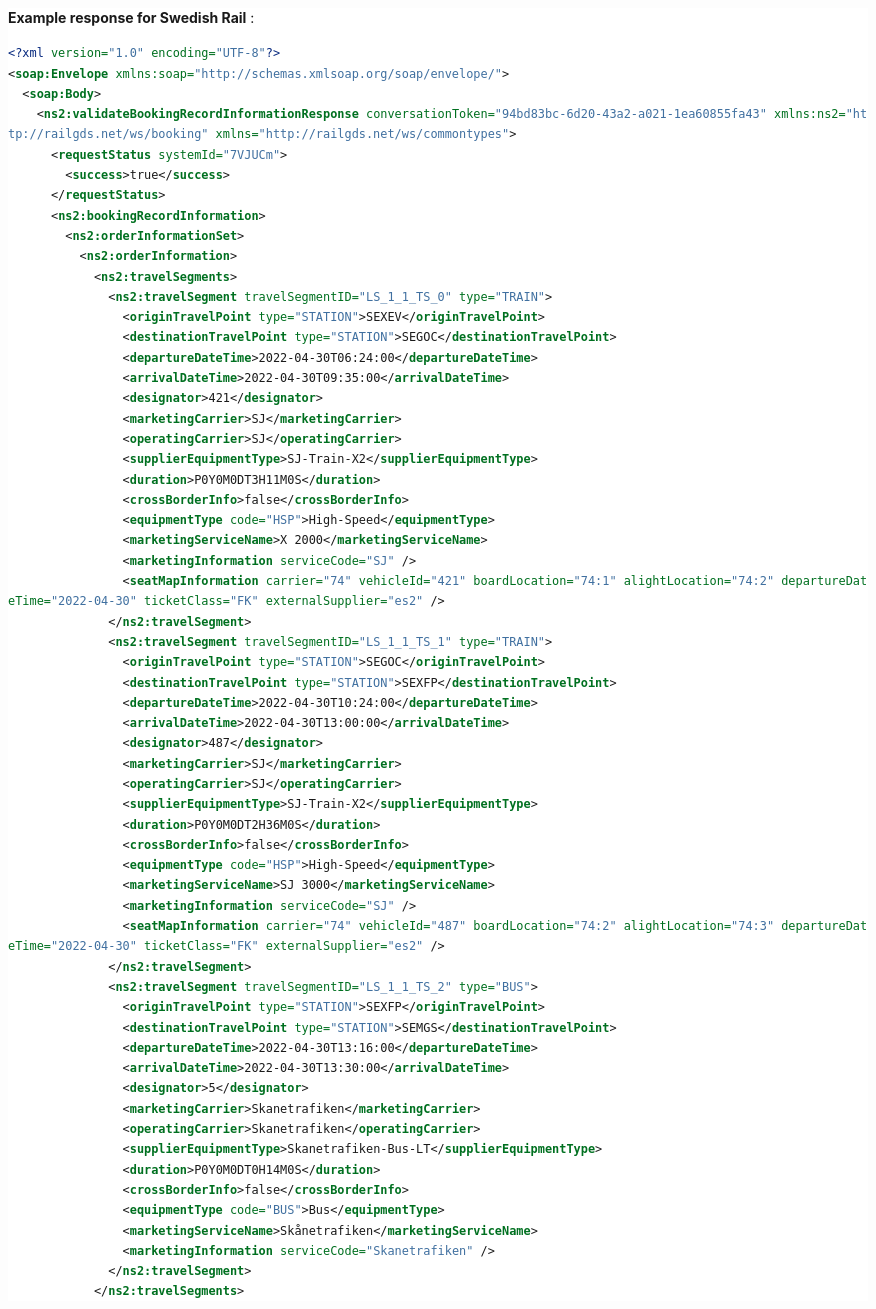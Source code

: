 **Example response for Swedish Rail** :
```xml
<?xml version="1.0" encoding="UTF-8"?>
<soap:Envelope xmlns:soap="http://schemas.xmlsoap.org/soap/envelope/">
  <soap:Body>
    <ns2:validateBookingRecordInformationResponse conversationToken="94bd83bc-6d20-43a2-a021-1ea60855fa43" xmlns:ns2="http://railgds.net/ws/booking" xmlns="http://railgds.net/ws/commontypes">
      <requestStatus systemId="7VJUCm">
        <success>true</success>
      </requestStatus>
      <ns2:bookingRecordInformation>
        <ns2:orderInformationSet>
          <ns2:orderInformation>
            <ns2:travelSegments>
              <ns2:travelSegment travelSegmentID="LS_1_1_TS_0" type="TRAIN">
                <originTravelPoint type="STATION">SEXEV</originTravelPoint>
                <destinationTravelPoint type="STATION">SEGOC</destinationTravelPoint>
                <departureDateTime>2022-04-30T06:24:00</departureDateTime>
                <arrivalDateTime>2022-04-30T09:35:00</arrivalDateTime>
                <designator>421</designator>
                <marketingCarrier>SJ</marketingCarrier>
                <operatingCarrier>SJ</operatingCarrier>
                <supplierEquipmentType>SJ-Train-X2</supplierEquipmentType>
                <duration>P0Y0M0DT3H11M0S</duration>
                <crossBorderInfo>false</crossBorderInfo>
                <equipmentType code="HSP">High-Speed</equipmentType>
                <marketingServiceName>X 2000</marketingServiceName>
                <marketingInformation serviceCode="SJ" />
                <seatMapInformation carrier="74" vehicleId="421" boardLocation="74:1" alightLocation="74:2" departureDateTime="2022-04-30" ticketClass="FK" externalSupplier="es2" />
              </ns2:travelSegment>
              <ns2:travelSegment travelSegmentID="LS_1_1_TS_1" type="TRAIN">
                <originTravelPoint type="STATION">SEGOC</originTravelPoint>
                <destinationTravelPoint type="STATION">SEXFP</destinationTravelPoint>
                <departureDateTime>2022-04-30T10:24:00</departureDateTime>
                <arrivalDateTime>2022-04-30T13:00:00</arrivalDateTime>
                <designator>487</designator>
                <marketingCarrier>SJ</marketingCarrier>
                <operatingCarrier>SJ</operatingCarrier>
                <supplierEquipmentType>SJ-Train-X2</supplierEquipmentType>
                <duration>P0Y0M0DT2H36M0S</duration>
                <crossBorderInfo>false</crossBorderInfo>
                <equipmentType code="HSP">High-Speed</equipmentType>
                <marketingServiceName>SJ 3000</marketingServiceName>
                <marketingInformation serviceCode="SJ" />
                <seatMapInformation carrier="74" vehicleId="487" boardLocation="74:2" alightLocation="74:3" departureDateTime="2022-04-30" ticketClass="FK" externalSupplier="es2" />
              </ns2:travelSegment>
              <ns2:travelSegment travelSegmentID="LS_1_1_TS_2" type="BUS">
                <originTravelPoint type="STATION">SEXFP</originTravelPoint>
                <destinationTravelPoint type="STATION">SEMGS</destinationTravelPoint>
                <departureDateTime>2022-04-30T13:16:00</departureDateTime>
                <arrivalDateTime>2022-04-30T13:30:00</arrivalDateTime>
                <designator>5</designator>
                <marketingCarrier>Skanetrafiken</marketingCarrier>
                <operatingCarrier>Skanetrafiken</operatingCarrier>
                <supplierEquipmentType>Skanetrafiken-Bus-LT</supplierEquipmentType>
                <duration>P0Y0M0DT0H14M0S</duration>
                <crossBorderInfo>false</crossBorderInfo>
                <equipmentType code="BUS">Bus</equipmentType>
                <marketingServiceName>Skånetrafiken</marketingServiceName>
                <marketingInformation serviceCode="Skanetrafiken" />
              </ns2:travelSegment>
            </ns2:travelSegments>
```